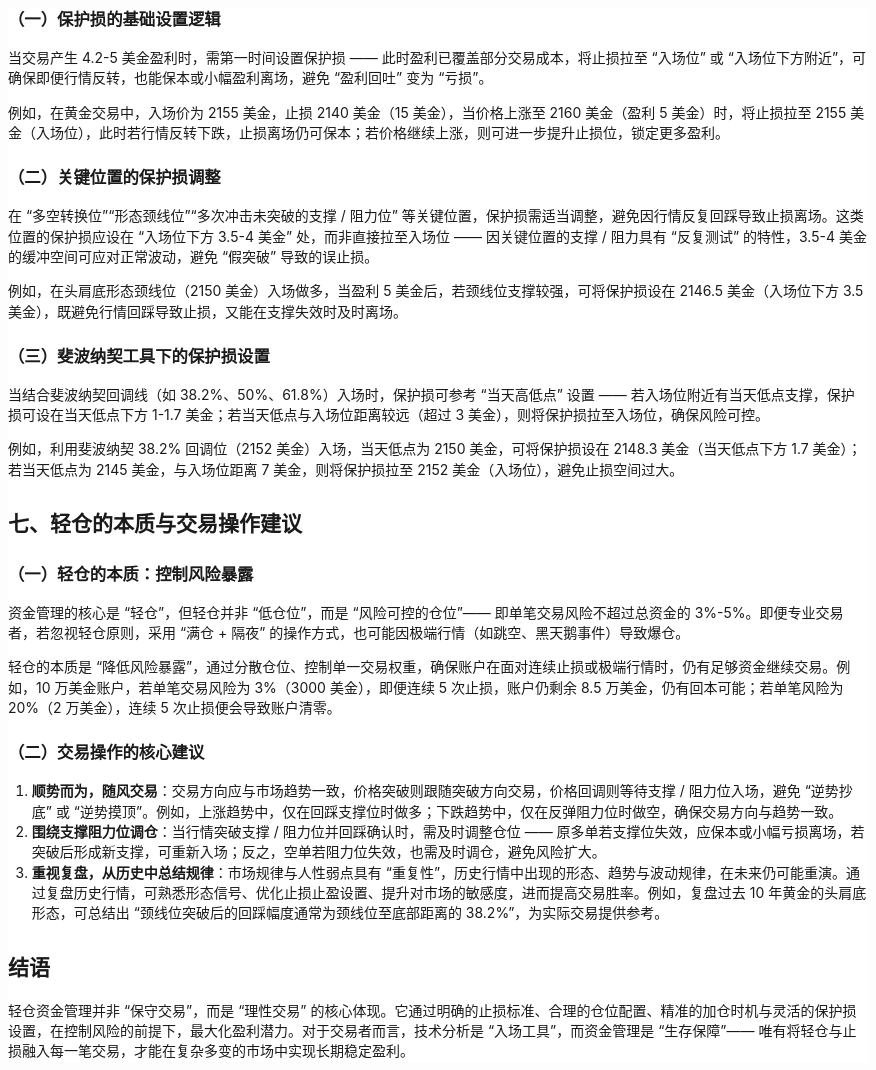 ### （一）保护损的基础设置逻辑

当交易产生 4.2-5 美金盈利时，需第一时间设置保护损 —— 此时盈利已覆盖部分交易成本，将止损拉至 “入场位” 或 “入场位下方附近”，可确保即便行情反转，也能保本或小幅盈利离场，避免 “盈利回吐” 变为 “亏损”。

例如，在黄金交易中，入场价为 2155 美金，止损 2140 美金（15 美金），当价格上涨至 2160 美金（盈利 5 美金）时，将止损拉至 2155 美金（入场位），此时若行情反转下跌，止损离场仍可保本；若价格继续上涨，则可进一步提升止损位，锁定更多盈利。

### （二）关键位置的保护损调整

在 “多空转换位”“形态颈线位”“多次冲击未突破的支撑 / 阻力位” 等关键位置，保护损需适当调整，避免因行情反复回踩导致止损离场。这类位置的保护损应设在 “入场位下方 3.5-4 美金” 处，而非直接拉至入场位 —— 因关键位置的支撑 / 阻力具有 “反复测试” 的特性，3.5-4 美金的缓冲空间可应对正常波动，避免 “假突破” 导致的误止损。

例如，在头肩底形态颈线位（2150 美金）入场做多，当盈利 5 美金后，若颈线位支撑较强，可将保护损设在 2146.5 美金（入场位下方 3.5 美金），既避免行情回踩导致止损，又能在支撑失效时及时离场。

### （三）斐波纳契工具下的保护损设置

当结合斐波纳契回调线（如 38.2%、50%、61.8%）入场时，保护损可参考 “当天高低点” 设置 —— 若入场位附近有当天低点支撑，保护损可设在当天低点下方 1-1.7 美金；若当天低点与入场位距离较远（超过 3 美金），则将保护损拉至入场位，确保风险可控。

例如，利用斐波纳契 38.2% 回调位（2152 美金）入场，当天低点为 2150 美金，可将保护损设在 2148.3 美金（当天低点下方 1.7 美金）；若当天低点为 2145 美金，与入场位距离 7 美金，则将保护损拉至 2152 美金（入场位），避免止损空间过大。

## 七、轻仓的本质与交易操作建议

### （一）轻仓的本质：控制风险暴露

资金管理的核心是 “轻仓”，但轻仓并非 “低仓位”，而是 “风险可控的仓位”—— 即单笔交易风险不超过总资金的 3%-5%。即便专业交易者，若忽视轻仓原则，采用 “满仓 + 隔夜” 的操作方式，也可能因极端行情（如跳空、黑天鹅事件）导致爆仓。

轻仓的本质是 “降低风险暴露”，通过分散仓位、控制单一交易权重，确保账户在面对连续止损或极端行情时，仍有足够资金继续交易。例如，10 万美金账户，若单笔交易风险为 3%（3000 美金），即便连续 5 次止损，账户仍剩余 8.5 万美金，仍有回本可能；若单笔风险为 20%（2 万美金），连续 5 次止损便会导致账户清零。

### （二）交易操作的核心建议

1. **顺势而为，随风交易**：交易方向应与市场趋势一致，价格突破则跟随突破方向交易，价格回调则等待支撑 / 阻力位入场，避免 “逆势抄底” 或 “逆势摸顶”。例如，上涨趋势中，仅在回踩支撑位时做多；下跌趋势中，仅在反弹阻力位时做空，确保交易方向与趋势一致。
2. **围绕支撑阻力位调仓**：当行情突破支撑 / 阻力位并回踩确认时，需及时调整仓位 —— 原多单若支撑位失效，应保本或小幅亏损离场，若突破后形成新支撑，可重新入场；反之，空单若阻力位失效，也需及时调仓，避免风险扩大。
3. **重视复盘，从历史中总结规律**：市场规律与人性弱点具有 “重复性”，历史行情中出现的形态、趋势与波动规律，在未来仍可能重演。通过复盘历史行情，可熟悉形态信号、优化止损止盈设置、提升对市场的敏感度，进而提高交易胜率。例如，复盘过去 10 年黄金的头肩底形态，可总结出 “颈线位突破后的回踩幅度通常为颈线位至底部距离的 38.2%”，为实际交易提供参考。

## 结语

轻仓资金管理并非 “保守交易”，而是 “理性交易” 的核心体现。它通过明确的止损标准、合理的仓位配置、精准的加仓时机与灵活的保护损设置，在控制风险的前提下，最大化盈利潜力。对于交易者而言，技术分析是 “入场工具”，而资金管理是 “生存保障”—— 唯有将轻仓与止损融入每一笔交易，才能在复杂多变的市场中实现长期稳定盈利。

